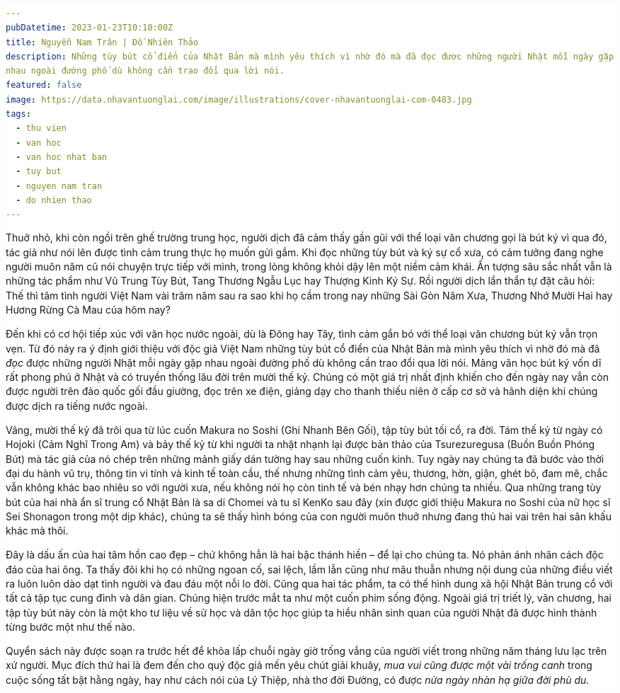 ```yaml
---
pubDatetime: 2023-01-23T10:10:00Z
title: Nguyễn Nam Trân | Đồ Nhiên Thảo
description: Những tùy bút cổ điển của Nhật Bản mà mình yêu thích vì nhờ đó mà đã đọc được những người Nhật mỗi ngày gặp nhau ngoài đường phố dù không cần trao đổi qua lời nói.
featured: false
image: https://data.nhavantuonglai.com/image/illustrations/cover-nhavantuonglai-com-0483.jpg
tags:
  - thu vien
  - van hoc
  - van hoc nhat ban
  - tuy but
  - nguyen nam tran
  - do nhien thao
---
```


Thuở nhỏ, khi còn ngồi trên ghế trường trung học, người dịch đã cảm thấy gần gũi với thể loại văn chương gọi là bút ký vì qua đó, tác giả như nói lên được tình cảm trung thực họ muốn gửi gắm. Khi đọc những tùy bút và ký sự cổ xưa, có cảm tưởng đang nghe người muôn năm cũ nói chuyện trực tiếp với mình, trong lòng không khỏi dậy lên một niềm cảm khái. Ấn tượng sâu sắc nhất vẫn là những tác phẩm như Vũ Trung Tùy Bút, Tang Thương Ngẫu Lục hay Thượng Kinh Ký Sự. Rồi người dịch lẩn thẩn tự đặt câu hỏi: Thế thì tâm tình người Việt Nam vài trăm năm sau ra sao khi họ cầm trong nay những Sài Gòn Năm Xưa, Thương Nhớ Mười Hai hay Hương Rừng Cà Mau của hôm nay?

Đến khi có cơ hội tiếp xúc với văn học nước ngoài, dù là Đông hay Tây, tình cảm gắn bó với thể loại văn chương bút ký vẫn trọn vẹn. Từ đó nảy ra ý định giới thiệu với độc giả Việt Nam những tùy bút cổ điển của Nhật Bản mà mình yêu thích vì nhờ đó mà đã _đọc_ được những người Nhật mỗi ngày gặp nhau ngoài đường phố dù không cần trao đổi qua lời nói. Mảng văn học bút ký vốn dĩ rất phong phú ở Nhật và có truyền thống lâu đời trên mười thế kỷ. Chúng có một giá trị nhất định khiến cho đến ngày nay vẫn còn được người trên đảo quốc gối đầu giường, đọc trên xe điện, giảng dạy cho thanh thiếu niên ở cấp cơ sở và hãnh diện khi chúng được dịch ra tiếng nước ngoài.

Vâng, mười thế kỷ đã trôi qua từ lúc cuốn Makura no Soshi (Ghi Nhanh Bên Gối), tập tùy bút tối cổ, ra đời. Tám thế kỷ từ ngày có Hojoki (Cảm Nghĩ Trong Am) và bảy thế kỷ từ khi người ta nhặt nhạnh lại được bản thảo của Tsurezuregusa (Buồn Buồn Phóng Bút) mà tác giả của nó chép trên những mảnh giấy dán tường hay sau những cuốn kinh. Tuy ngày nay chúng ta đã bước vào thời đại du hành vũ trụ, thông tin vi tính và kinh tế toàn cầu, thế nhưng những tình cảm yêu, thương, hờn, giận, ghét bỏ, đam mê, chắc vẫn không khác bao nhiêu so với người xưa, nếu không nói họ còn tinh tế và bén nhạy hơn chúng ta nhiều. Qua những trang tùy bút của hai nhà ẩn sĩ trung cổ Nhật Bản là sa di Chomei và tu sĩ KenKo sau đây (xin được giới thiệu Makura no Soshi của nữ học sĩ Sei Shonagon trong một dịp khác), chúng ta sẽ thấy hình bóng của con người muôn thuở nhưng đang thủ hai vai trên hai sân khấu khác mà thôi.

Đây là dấu ấn của hai tâm hồn cao đẹp – chứ không hẳn là hai bậc thánh hiền – để lại cho chúng ta. Nó phản ánh nhân cách độc đáo của hai ông. Ta thấy đôi khi họ có những ngoan cố, sai lệch, lầm lẫn cũng như mâu thuẫn nhưng nội dung của những điều viết ra luôn luôn dào dạt tình người và đau đáu một nỗi lo đời. Cũng qua hai tác phẩm, ta có thể hình dung xã hội Nhật Bản trung cổ với tất cả tập tục cung đình và dân gian. Chúng hiện trước mắt ta như một cuốn phim sống động. Ngoài giá trị triết lý, văn chương, hai tập tùy bút này còn là một kho tư liệu về sử học và dân tộc học giúp ta hiểu nhân sinh quan của người Nhật đã được hình thành từng bước một như thế nào.

Quyển sách này được soạn ra trước hết để khỏa lấp chuỗi ngày giờ trống vắng của người viết trong những năm tháng lưu lạc trên xứ người. Mục đích thứ hai là đem đến cho quý độc giả mến yêu chút giải khuây, _mua vui cũng được một vài trống canh_ trong cuộc sống tất bật hằng ngày, hay như cách nói của Lý Thiệp, nhà thơ đời Đường, có được _nửa ngày nhàn hạ giữa đời phù du._
